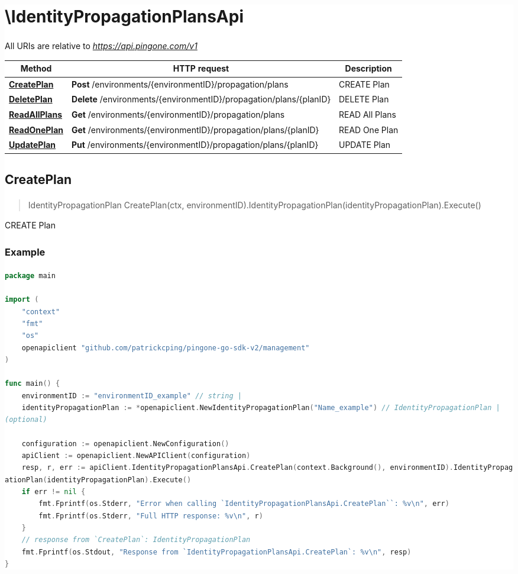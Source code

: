 # \IdentityPropagationPlansApi

All URIs are relative to *https://api.pingone.com/v1*

Method | HTTP request | Description
------------- | ------------- | -------------
[**CreatePlan**](IdentityPropagationPlansApi.md#CreatePlan) | **Post** /environments/{environmentID}/propagation/plans | CREATE Plan
[**DeletePlan**](IdentityPropagationPlansApi.md#DeletePlan) | **Delete** /environments/{environmentID}/propagation/plans/{planID} | DELETE Plan
[**ReadAllPlans**](IdentityPropagationPlansApi.md#ReadAllPlans) | **Get** /environments/{environmentID}/propagation/plans | READ All Plans
[**ReadOnePlan**](IdentityPropagationPlansApi.md#ReadOnePlan) | **Get** /environments/{environmentID}/propagation/plans/{planID} | READ One Plan
[**UpdatePlan**](IdentityPropagationPlansApi.md#UpdatePlan) | **Put** /environments/{environmentID}/propagation/plans/{planID} | UPDATE Plan



## CreatePlan

> IdentityPropagationPlan CreatePlan(ctx, environmentID).IdentityPropagationPlan(identityPropagationPlan).Execute()

CREATE Plan

### Example

```go
package main

import (
    "context"
    "fmt"
    "os"
    openapiclient "github.com/patrickcping/pingone-go-sdk-v2/management"
)

func main() {
    environmentID := "environmentID_example" // string | 
    identityPropagationPlan := *openapiclient.NewIdentityPropagationPlan("Name_example") // IdentityPropagationPlan |  (optional)

    configuration := openapiclient.NewConfiguration()
    apiClient := openapiclient.NewAPIClient(configuration)
    resp, r, err := apiClient.IdentityPropagationPlansApi.CreatePlan(context.Background(), environmentID).IdentityPropagationPlan(identityPropagationPlan).Execute()
    if err != nil {
        fmt.Fprintf(os.Stderr, "Error when calling `IdentityPropagationPlansApi.CreatePlan``: %v\n", err)
        fmt.Fprintf(os.Stderr, "Full HTTP response: %v\n", r)
    }
    // response from `CreatePlan`: IdentityPropagationPlan
    fmt.Fprintf(os.Stdout, "Response from `IdentityPropagationPlansApi.CreatePlan`: %v\n", resp)
}
```
